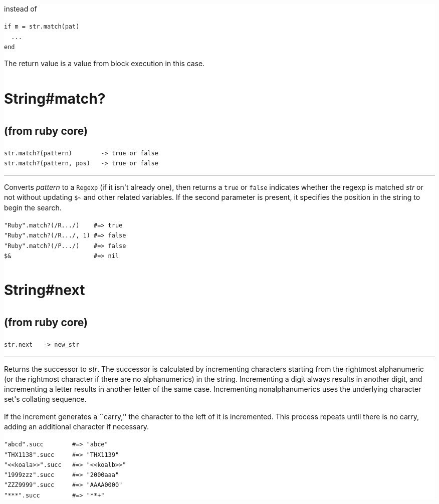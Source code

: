 instead of

    if m = str.match(pat)
      ...
    end

The return value is a value from block execution in this case.


# String#match?

(from ruby core)
---
    str.match?(pattern)        -> true or false
    str.match?(pattern, pos)   -> true or false

---

Converts *pattern* to a `Regexp` (if it isn't already one), then returns a
`true` or `false` indicates whether the regexp is matched *str* or not without
updating `$~` and other related variables.  If the second parameter is
present, it specifies the position in the string to begin the search.

    "Ruby".match?(/R.../)    #=> true
    "Ruby".match?(/R.../, 1) #=> false
    "Ruby".match?(/P.../)    #=> false
    $&                       #=> nil


# String#next

(from ruby core)
---
    str.next   -> new_str

---

Returns the successor to *str*. The successor is calculated by incrementing
characters starting from the rightmost alphanumeric (or the rightmost
character if there are no alphanumerics) in the string. Incrementing a digit
always results in another digit, and incrementing a letter results in another
letter of the same case. Incrementing nonalphanumerics uses the underlying
character set's collating sequence.

If the increment generates a ``carry,'' the character to the left of it is
incremented. This process repeats until there is no carry, adding an
additional character if necessary.

    "abcd".succ        #=> "abce"
    "THX1138".succ     #=> "THX1139"
    "<<koala>>".succ   #=> "<<koalb>>"
    "1999zzz".succ     #=> "2000aaa"
    "ZZZ9999".succ     #=> "AAAA0000"
    "***".succ         #=> "**+"
